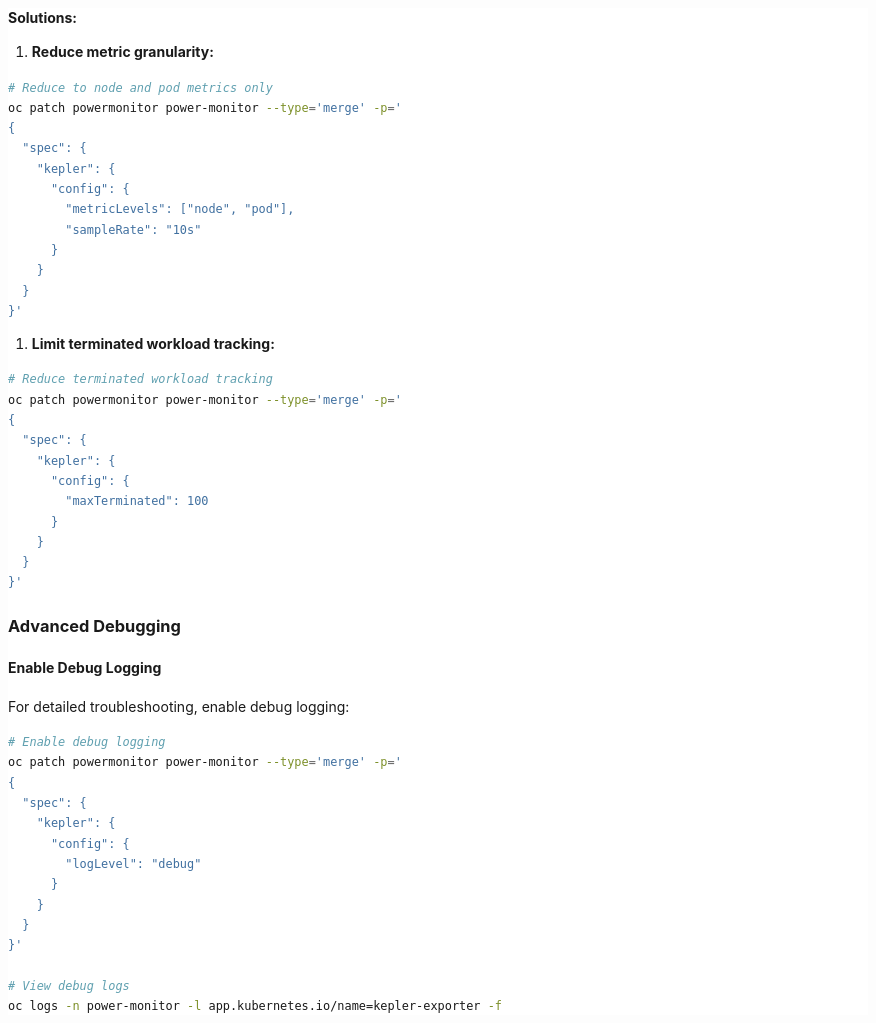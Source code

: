 **Solutions:**

1. **Reduce metric granularity:**

```bash
# Reduce to node and pod metrics only
oc patch powermonitor power-monitor --type='merge' -p='
{
  "spec": {
    "kepler": {
      "config": {
        "metricLevels": ["node", "pod"],
        "sampleRate": "10s"
      }
    }
  }
}'
```

1. **Limit terminated workload tracking:**

```bash
# Reduce terminated workload tracking
oc patch powermonitor power-monitor --type='merge' -p='
{
  "spec": {
    "kepler": {
      "config": {
        "maxTerminated": 100
      }
    }
  }
}'
```

### Advanced Debugging

#### Enable Debug Logging

For detailed troubleshooting, enable debug logging:

```bash
# Enable debug logging
oc patch powermonitor power-monitor --type='merge' -p='
{
  "spec": {
    "kepler": {
      "config": {
        "logLevel": "debug"
      }
    }
  }
}'

# View debug logs
oc logs -n power-monitor -l app.kubernetes.io/name=kepler-exporter -f
```
